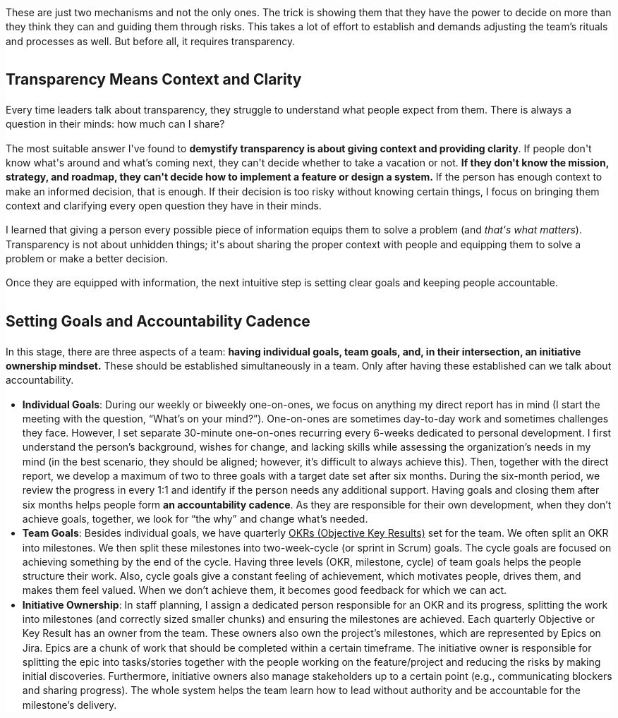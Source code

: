 These are just two mechanisms and not the only ones. The trick is showing them that they have the power to decide on more than they think they can and guiding them through risks. This takes a lot of effort to establish and demands adjusting the team’s rituals and processes as well. But before all, it requires transparency.

## Transparency Means Context and Clarity

Every time leaders talk about transparency, they struggle to understand what people expect from them. There is always a question in their minds: how much can I share?

The most suitable answer I've found to **demystify transparency is about giving context and providing clarity**. If people don't know what's around and what’s coming next, they can't decide whether to take a vacation or not. **If they don't know the mission, strategy, and roadmap, they can't decide how to implement a feature or design a system.** If the person has enough context to make an informed decision, that is enough. If their decision is too risky without knowing certain things, I focus on bringing them context and clarifying every open question they have in their minds.

I learned that giving a person every possible piece of information equips them to solve a problem (and *that's what matters*). Transparency is not about unhidden things; it's about sharing the proper context with people and equipping them to solve a problem or make a better decision.

Once they are equipped with information, the next intuitive step is setting clear goals and keeping people accountable.

## Setting Goals and Accountability Cadence

In this stage, there are three aspects of a team: **having individual goals, team goals, and, in their intersection, an initiative ownership mindset.** These should be established simultaneously in a team. Only after having these established can we talk about accountability.

- **Individual Goals**: During our weekly or biweekly one-on-ones, we focus on anything my direct report has in mind (I start the meeting with the question, “What’s on your mind?”). One-on-ones are sometimes day-to-day work and sometimes challenges they face. However, I set separate 30-minute one-on-ones recurring every 6-weeks dedicated to personal development. I first understand the person’s background, wishes for change, and lacking skills while assessing the organization’s needs in my mind (in the best scenario, they should be aligned; however, it’s difficult to always achieve this). Then, together with the direct report, we develop a maximum of two to three goals with a target date set after six months. During the six-month period, we review the progress in every 1:1 and identify if the person needs any additional support. Having goals and closing them after six months helps people form **an accountability cadence**. As they are responsible for their own development, when they don’t achieve goals, together, we look for “the why” and change what’s needed.
- **Team Goals**: Besides individual goals, we have quarterly [OKRs (Objective Key Results)](/books/measure-what-matters-by-john-doerr-summary-review-and-book-notes/) set for the team. We often split an OKR into milestones. We then split these milestones into two-week-cycle (or sprint in Scrum) goals. The cycle goals are focused on achieving something by the end of the cycle. Having three levels (OKR, milestone, cycle) of team goals helps the people structure their work. Also, cycle goals give a constant feeling of achievement, which motivates people, drives them, and makes them feel valued. When we don’t achieve them, it becomes good feedback for which we can act.
- **Initiative Ownership**: In staff planning, I assign a dedicated person responsible for an OKR and its progress, splitting the work into milestones (and correctly sized smaller chunks) and ensuring the milestones are achieved. Each quarterly Objective or Key Result has an owner from the team. These owners also own the project’s milestones, which are represented by Epics on Jira. Epics are a chunk of work that should be completed within a certain timeframe. The initiative owner is responsible for splitting the epic into tasks/stories together with the people working on the feature/project and reducing the risks by making initial discoveries. Furthermore, initiative owners also manage stakeholders up to a certain point (e.g., communicating blockers and sharing progress). The whole system helps the team learn how to lead without authority and be accountable for the milestone’s delivery.

